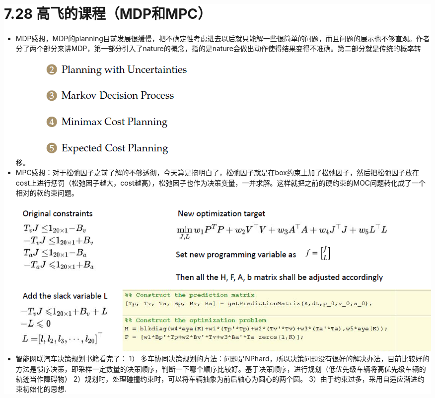 # 7.28 高飞的课程（MDP和MPC）
* MDP感想，MDP的planning目前发展很缓慢，把不确定性考虑进去以后就只能解一些很简单的问题，而且问题的展示也不够直观。作者分了两个部分来讲MDP，第一部分引入了nature的概念，指的是nature会做出动作使得结果变得不准确。第二部分就是传统的概率转移。
![](images/2022年7月工作日志_image_30.png)
* MPC感想：对于松弛因子之前了解的不够透彻，今天算是搞明白了，松弛因子就是在box约束上加了松弛因子，然后把松弛因子放在cost上进行惩罚（松弛因子越大，cost越高），松弛因子也作为决策变量，一并求解。这样就把之前的硬约束的MOC问题转化成了一个相对的软约束问题。
![](images/2022年7月工作日志_image_31.png)
* 智能网联汽车决策规划书籍看完了：
  1） 多车协同决策规划的方法：问题是NPhard，所以决策问题没有很好的解决办法，目前比较好的方法是惯序决策，即采样一定数量的决策顺序，判断一下哪个顺序比较好。基于决策顺序，进行规划（低优先级车辆将高优先级车辆的轨迹当作障碍物）
  2）规划时，处理碰撞约束时，可以将车辆抽象为前后轴心为圆心的两个圆。
  3）由于约束过多，采用自适应渐进约束初始化的思想.